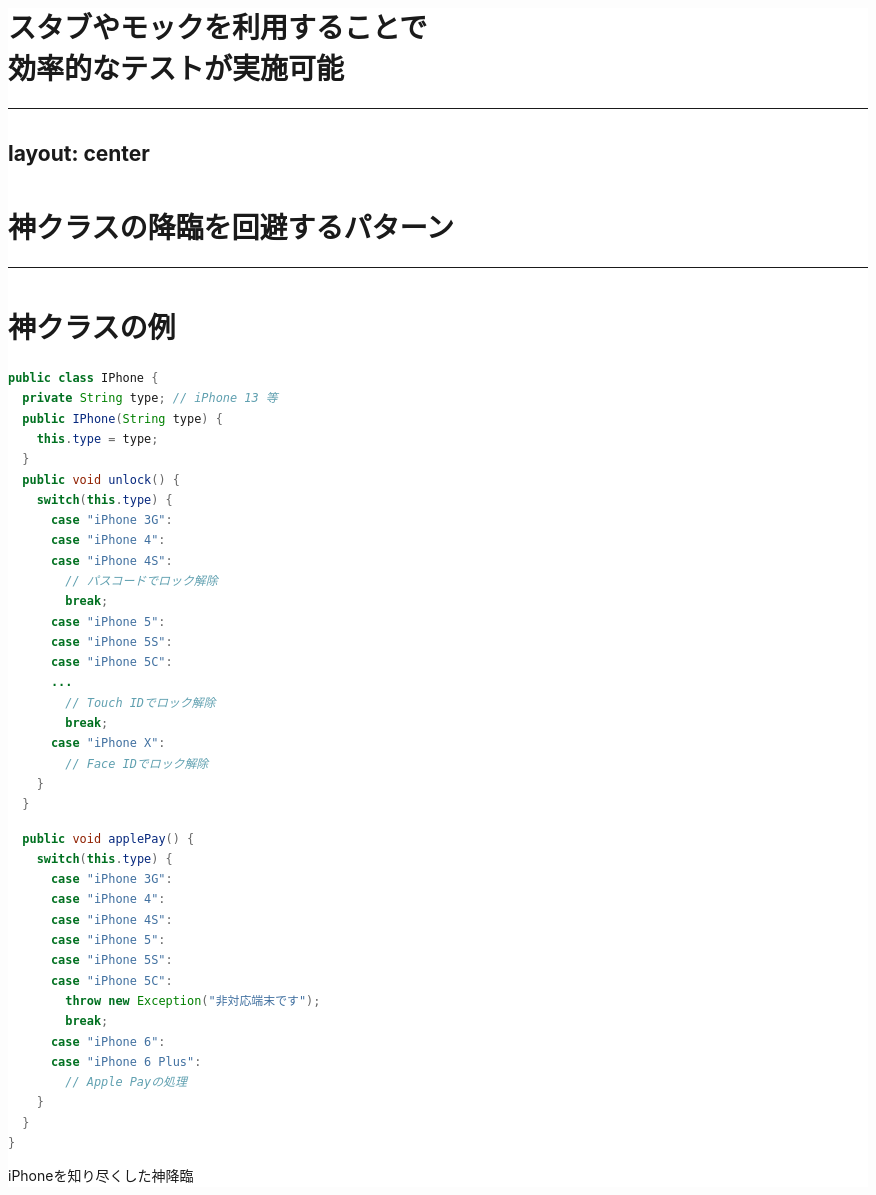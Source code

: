 # スタブやモックを利用することで<br>効率的なテストが実施可能

---
layout: center
---

# 神クラスの降臨を回避するパターン

---

# 神クラスの例

<div class="grid grid-cols-2">
  <div>

```java
public class IPhone {
  private String type; // iPhone 13 等
  public IPhone(String type) {
    this.type = type;
  }
  public void unlock() {
    switch(this.type) {
      case "iPhone 3G":
      case "iPhone 4":
      case "iPhone 4S":
        // パスコードでロック解除
        break;
      case "iPhone 5":
      case "iPhone 5S":
      case "iPhone 5C":
      ...
        // Touch IDでロック解除
        break;
      case "iPhone X":
        // Face IDでロック解除
    }
  }
```
  </div>
  <div>

```java
  public void applePay() {
    switch(this.type) {
      case "iPhone 3G":
      case "iPhone 4":
      case "iPhone 4S":
      case "iPhone 5":
      case "iPhone 5S":
      case "iPhone 5C":
        throw new Exception("非対応端末です");
        break;
      case "iPhone 6":
      case "iPhone 6 Plus":
        // Apple Payの処理
    }
  }
}
```
  <div class="mt-8 ml-4 text-2xl">
    <mdi-arrow-right />iPhoneを知り尽くした神降臨